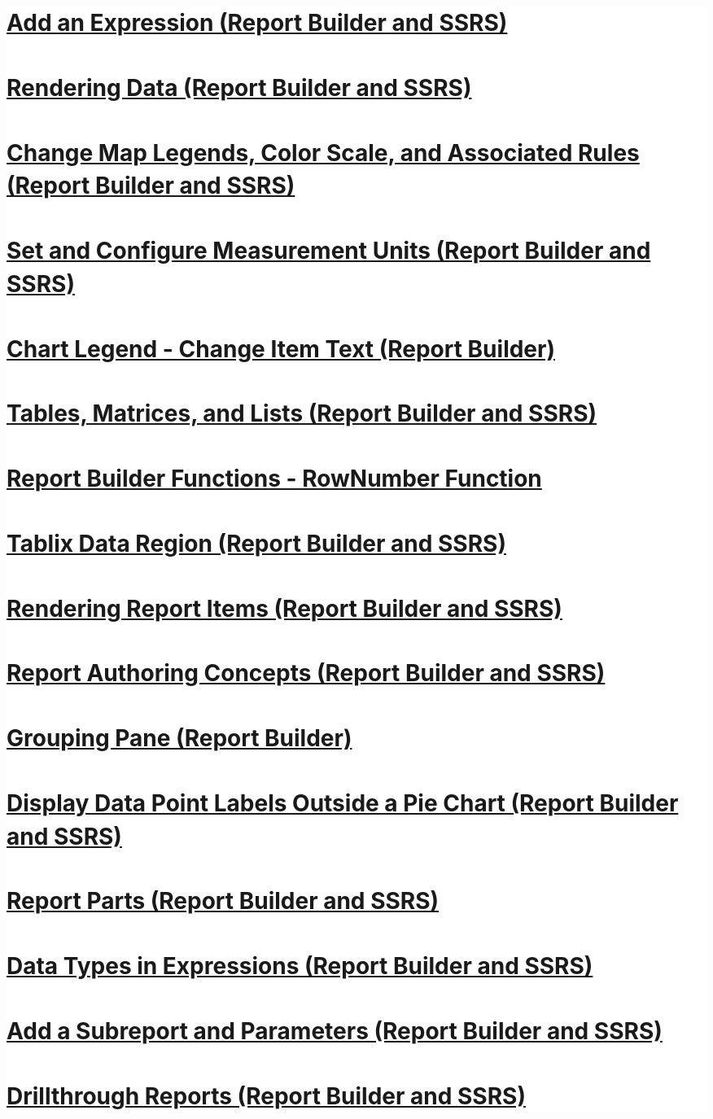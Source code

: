 # [Add an Expression (Report Builder and SSRS)](add-an-expression-report-builder-and-ssrs.md)
# [Rendering Data (Report Builder and SSRS)](rendering-data-report-builder-and-ssrs.md)
# [Change Map Legends, Color Scale, and Associated Rules (Report Builder and SSRS)](change-map-legends-color-scale-and-associated-rules-report-builder-and-ssrs.md)
# [Set and Configure Measurement Units (Report Builder and SSRS)](set-and-configure-measurement-units-report-builder-and-ssrs.md)
# [Chart Legend - Change Item Text (Report Builder)](chart-legend-change-item-text-report-builder.md)
# [Tables, Matrices, and Lists (Report Builder and SSRS)](tables-matrices-and-lists-report-builder-and-ssrs.md)
# [Report Builder Functions - RowNumber Function](report-builder-functions-rownumber-function.md)
# [Tablix Data Region (Report Builder and SSRS)](tablix-data-region-report-builder-and-ssrs.md)
# [Rendering Report Items (Report Builder and SSRS)](rendering-report-items-report-builder-and-ssrs.md)
# [Report Authoring Concepts (Report Builder and SSRS)](report-authoring-concepts-report-builder-and-ssrs.md)
# [Grouping Pane (Report Builder)](grouping-pane-report-builder.md)
# [Display Data Point Labels Outside a Pie Chart (Report Builder and SSRS)](display-data-point-labels-outside-a-pie-chart-report-builder-and-ssrs.md)
# [Report Parts (Report Builder and SSRS)](report-parts-report-builder-and-ssrs.md)
# [Data Types in Expressions (Report Builder and SSRS)](data-types-in-expressions-report-builder-and-ssrs.md)
# [Add a Subreport and Parameters (Report Builder and SSRS)](add-a-subreport-and-parameters-report-builder-and-ssrs.md)
# [Drillthrough Reports (Report Builder and SSRS)](drillthrough-reports-report-builder-and-ssrs.md)